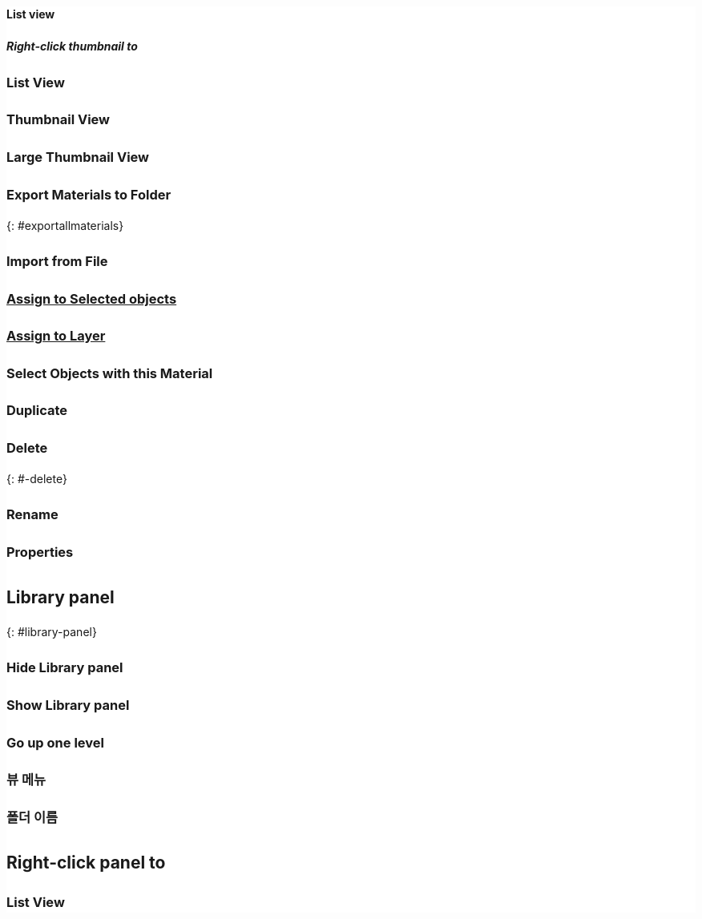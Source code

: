 #### List view

##### Right-click thumbnail to

### List View

### Thumbnail View

### Large Thumbnail View

### Export Materials to Folder
{: #exportallmaterials}

### Import from File

###  [Assign to Selected objects](#bylayer) 

###  [Assign to Layer](#byobject) 

### Select Objects with this Material

### Duplicate

### Delete
{: #-delete}

### Rename

### Properties

## Library panel
{: #library-panel}

### Hide Library panel

### Show Library panel

### Go up one level

### 뷰 메뉴

### 폴더 이름

## Right-click panel to

### List View

